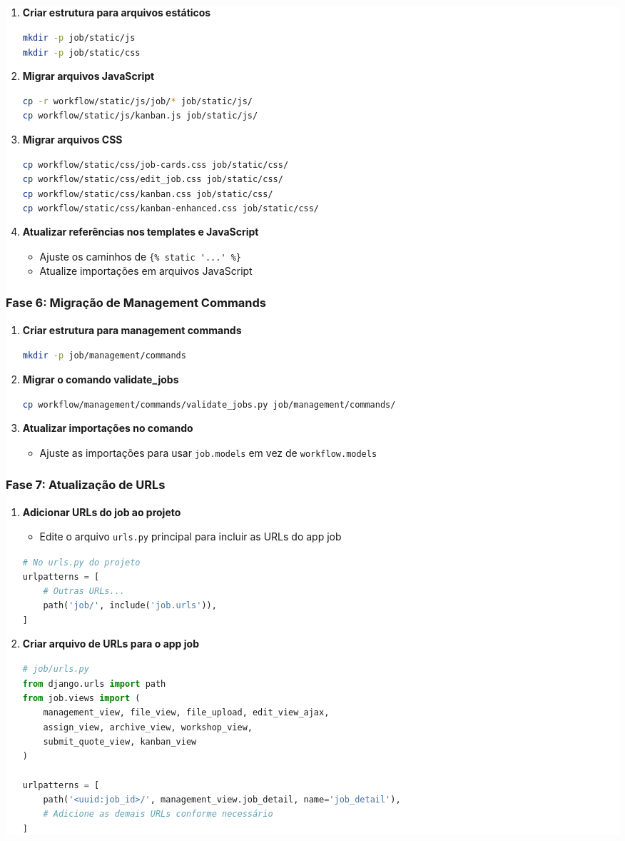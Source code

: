 1. **Criar estrutura para arquivos estáticos**
   ```bash
   mkdir -p job/static/js
   mkdir -p job/static/css
   ```

2. **Migrar arquivos JavaScript**
   ```bash
   cp -r workflow/static/js/job/* job/static/js/
   cp workflow/static/js/kanban.js job/static/js/
   ```

3. **Migrar arquivos CSS**
   ```bash
   cp workflow/static/css/job-cards.css job/static/css/
   cp workflow/static/css/edit_job.css job/static/css/
   cp workflow/static/css/kanban.css job/static/css/
   cp workflow/static/css/kanban-enhanced.css job/static/css/
   ```

4. **Atualizar referências nos templates e JavaScript**
   - Ajuste os caminhos de `{% static '...' %}`
   - Atualize importações em arquivos JavaScript

### Fase 6: Migração de Management Commands

1. **Criar estrutura para management commands**
   ```bash
   mkdir -p job/management/commands
   ```

2. **Migrar o comando validate_jobs**
   ```bash
   cp workflow/management/commands/validate_jobs.py job/management/commands/
   ```

3. **Atualizar importações no comando**
   - Ajuste as importações para usar `job.models` em vez de `workflow.models`

### Fase 7: Atualização de URLs

1. **Adicionar URLs do job ao projeto**
   - Edite o arquivo `urls.py` principal para incluir as URLs do app job
   ```python
   # No urls.py do projeto
   urlpatterns = [
       # Outras URLs...
       path('job/', include('job.urls')),
   ]
   ```

2. **Criar arquivo de URLs para o app job**
   ```python
   # job/urls.py
   from django.urls import path
   from job.views import (
       management_view, file_view, file_upload, edit_view_ajax,
       assign_view, archive_view, workshop_view, 
       submit_quote_view, kanban_view
   )

   urlpatterns = [
       path('<uuid:job_id>/', management_view.job_detail, name='job_detail'),
       # Adicione as demais URLs conforme necessário
   ]
   ```
